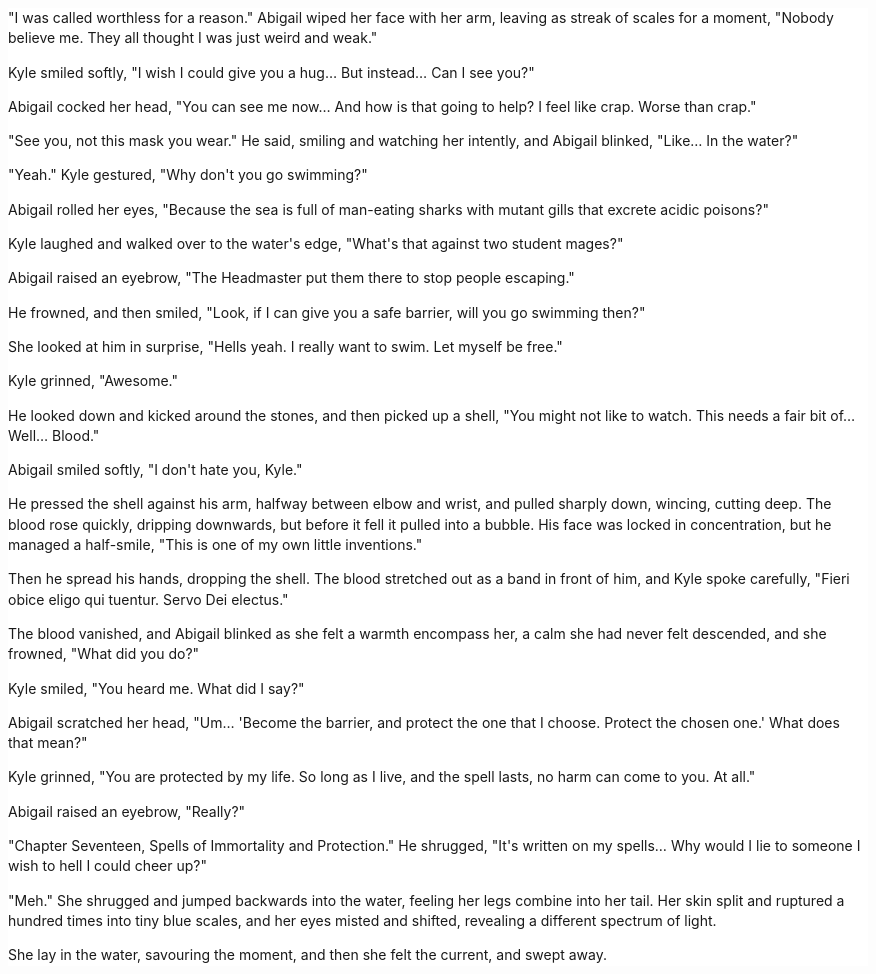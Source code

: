 "I was called worthless for a reason." Abigail wiped her face with her arm, leaving as streak of scales for a moment, "Nobody believe me. They all thought I was just weird and weak."

Kyle smiled softly, "I wish I could give you a hug… But instead… Can I see you?"

Abigail cocked her head, "You can see me now… And how is that going to help? I feel like crap. Worse than crap."

"See you, not this mask you wear." He said, smiling and watching her intently, and Abigail blinked, "Like… In the water?"

"Yeah." Kyle gestured, "Why don't you go swimming?"

Abigail rolled her eyes, "Because the sea is full of man-eating sharks with mutant gills that excrete acidic poisons?"

Kyle laughed and walked over to the water's edge, "What's that against two student mages?"

Abigail raised an eyebrow, "The Headmaster put them there to stop people escaping."

He frowned, and then smiled, "Look, if I can give you a safe barrier, will you go swimming then?"

She looked at him in surprise, "Hells yeah. I really want to swim. Let myself be free."

Kyle grinned, "Awesome."

He looked down and kicked around the stones, and then picked up a shell, "You might not like to watch. This needs a fair bit of… Well… Blood."

Abigail smiled softly, "I don't hate you, Kyle."

He pressed the shell against his arm, halfway between elbow and wrist, and pulled sharply down, wincing, cutting deep. The blood rose quickly, dripping downwards, but before it fell it pulled into a bubble. His face was locked in concentration, but he managed a half-smile, "This is one of my own little inventions."

Then he spread his hands, dropping the shell. The blood stretched out as a band in front of him, and Kyle spoke carefully, "Fieri obice eligo qui tuentur. Servo Dei electus."

The blood vanished, and Abigail blinked as she felt a warmth encompass her, a calm she had never felt descended, and she frowned, "What did you do?"

Kyle smiled, "You heard me. What did I say?"

Abigail scratched her head, "Um… 'Become the barrier, and protect the one that I choose. Protect the chosen one.' What does that mean?"

Kyle grinned, "You are protected by my life. So long as I live, and the spell lasts, no harm can come to you. At all."

Abigail raised an eyebrow, "Really?"

"Chapter Seventeen, Spells of Immortality and Protection." He shrugged, "It's written on my spells… Why would I lie to someone I wish to hell I could cheer up?"

"Meh." She shrugged and jumped backwards into the water, feeling her legs combine into her tail. Her skin split and ruptured a hundred times into tiny blue scales, and her eyes misted and shifted, revealing a different spectrum of light.

She lay in the water, savouring the moment, and then she felt the current, and swept away.
